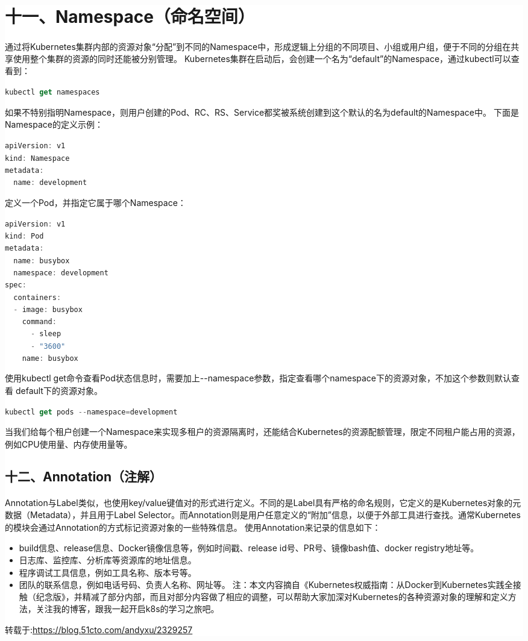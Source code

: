 # 十一、Namespace（命名空间）
通过将Kubernetes集群内部的资源对象“分配”到不同的Namespace中，形成逻辑上分组的不同项目、小组或用户组，便于不同的分组在共享使用整个集群的资源的同时还能被分别管理。
Kubernetes集群在启动后，会创建一个名为“default”的Namespace，通过kubectl可以查看到：
```javascript
kubectl get namespaces
```
如果不特别指明Namespace，则用户创建的Pod、RC、RS、Service都奖被系统创建到这个默认的名为default的Namespace中。
下面是Namespace的定义示例：
```javascript
apiVersion: v1
kind: Namespace
metadata:
  name: development
```
定义一个Pod，并指定它属于哪个Namespace：
```javascript
apiVersion: v1
kind: Pod
metadata:
  name: busybox
  namespace: development
spec:
  containers:
  - image: busybox
    command:
      - sleep
      - "3600"
    name: busybox
```
使用kubectl get命令查看Pod状态信息时，需要加上--namespace参数，指定查看哪个namespace下的资源对象，不加这个参数则默认查看 default下的资源对象。
```javascript
kubectl get pods --namespace=development
```
当我们给每个租户创建一个Namespace来实现多租户的资源隔离时，还能结合Kubernetes的资源配额管理，限定不同租户能占用的资源，例如CPU使用量、内存使用量等。
## 十二、Annotation（注解）
Annotation与Label类似，也使用key/value键值对的形式进行定义。不同的是Label具有严格的命名规则，它定义的是Kubernetes对象的元数据（Metadata），并且用于Label Selector。而Annotation则是用户任意定义的“附加”信息，以便于外部工具进行查找。通常Kubernetes的模块会通过Annotation的方式标记资源对象的一些特殊信息。
使用Annotation来记录的信息如下：

- build信息、release信息、Docker镜像信息等，例如时间戳、release id号、PR号、镜像bash值、docker registry地址等。
- 日志库、监控库、分析库等资源库的地址信息。
- 程序调试工具信息，例如工具名称、版本号等。
- 团队的联系信息，例如电话号码、负责人名称、网址等。
注：本文内容摘自《Kubernetes权威指南：从Docker到Kubernetes实践全接触（纪念版》，并精减了部分内部，而且对部分内容做了相应的调整，可以帮助大家加深对Kubernetes的各种资源对象的理解和定义方法，关注我的博客，跟我一起开启k8s的学习之旅吧。

转载于:https://blog.51cto.com/andyxu/2329257






